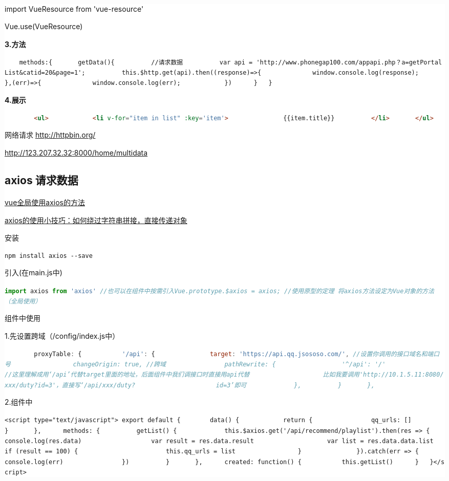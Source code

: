 import VueResource from 'vue-resource'

Vue.use(VueResource)

**3.方法**

```vue
	methods:{		getData(){			//请求数据			var api = 'http://www.phonegap100.com/appapi.php？a=getPortalList&catid=20&page=1';			this.$http.get(api).then((response)=>{				window.console.log(response);			},(err)=>{				window.console.log(err);			})		}	}
```

**4.展示**

```html
		<ul>			<li v-for="item in list" :key='item'>				{{item.title}}			</li>		</ul>
```

网络请求 <http://httpbin.org/>

<http://123.207.32.32:8000/home/multidata>

## axios	请求数据

[vue全局使用axios的方法](https://segmentfault.com/a/1190000013128858)

[axios的使用小技巧：如何绕过字符串拼接，直接传递对象](https://blog.csdn.net/u012443286/article/details/88560240)

安装	

```shell
npm install axios --save
```

引入(在main.js中)

```js
import axios from 'axios' //也可以在组件中按需引入Vue.prototype.$axios = axios; //使用原型的定理 将axios方法设定为Vue对象的方法（全局使用）
```

组件中使用

1.先设置跨域（/config/index.js中）

```js
		proxyTable: {			'/api': {				target: 'https://api.qq.jsososo.com/', //设置你调用的接口域名和端口号 				changeOrigin: true, //跨域				pathRewrite: {					'^/api': '/'                     //这里理解成用‘/api’代替target里面的地址，后面组件中我们调接口时直接用api代替 					比如我要调用'http://10.1.5.11:8080/xxx/duty?id=3'，直接写‘/api/xxx/duty?						id=3’即可				},			}		},
```

2.组件中

```vue
<script type="text/javascript">	export default {		data() {			return {				qq_urls: []			}		},		methods: {			getList() {				this.$axios.get('/api/recommend/playlist').then(res => {					console.log(res.data)					var result = res.data.result					var list = res.data.data.list					if (result == 100) {						this.qq_urls = list					}				}).catch(err => {					console.log(err)				})			}		},		created: function() {			this.getList()		}	}</script>
```
